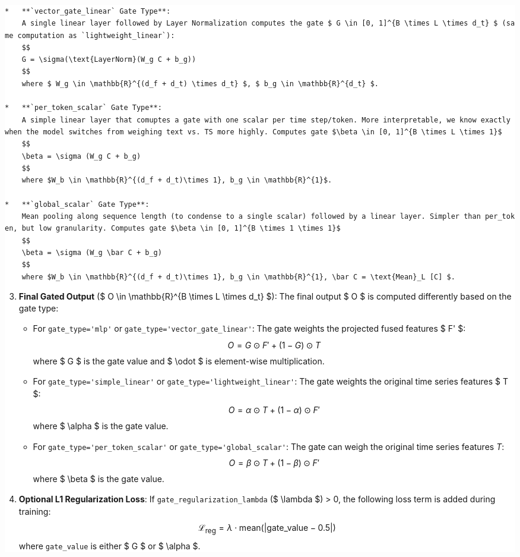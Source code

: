     *   **`vector_gate_linear` Gate Type**:
        A single linear layer followed by Layer Normalization computes the gate $ G \in [0, 1]^{B \times L \times d_t} $ (same computation as `lightweight_linear`):
        $$
        G = \sigma(\text{LayerNorm}(W_g C + b_g))
        $$
        where $ W_g \in \mathbb{R}^{(d_f + d_t) \times d_t} $, $ b_g \in \mathbb{R}^{d_t} $.

    *   **`per_token_scalar` Gate Type**: 
        A simple linear layer that comuptes a gate with one scalar per time step/token. More interpretable, we know exactly when the model switches from weighing text vs. TS more highly. Computes gate $\beta \in [0, 1]^{B \times L \times 1}$
        $$
        \beta = \sigma (W_g C + b_g)
        $$
        where $W_b \in \mathbb{R}^{(d_f + d_t)\times 1}, b_g \in \mathbb{R}^{1}$.

    *   **`global_scalar` Gate Type**:
        Mean pooling along sequence length (to condense to a single scalar) followed by a linear layer. Simpler than per_token, but low granularity. Computes gate $\beta \in [0, 1]^{B \times 1 \times 1}$
        $$
        \beta = \sigma (W_g \bar C + b_g)
        $$
        where $W_b \in \mathbb{R}^{(d_f + d_t)\times 1}, b_g \in \mathbb{R}^{1}, \bar C = \text{Mean}_L [C] $.

3.  **Final Gated Output** ($ O \in \mathbb{R}^{B \times L \times d_t} $):
    The final output $ O $ is computed differently based on the gate type:

    *   For `gate_type='mlp'` or `gate_type='vector_gate_linear'`:
        The gate weights the projected fused features $ F' $:
        $$
        O = G \odot F' + (1 - G) \odot T
        $$
        where $ G $ is the gate value and $ \odot $ is element-wise multiplication.

    *   For `gate_type='simple_linear'` or `gate_type='lightweight_linear'`:
        The gate weights the original time series features $ T $:
        $$
        O = \alpha \odot T + (1 - \alpha) \odot F'
        $$
        where $ \alpha $ is the gate value.

    *   For `gate_type='per_token_scalar'` or `gate_type='global_scalar'`:
        The gate can weigh the original time series features $T$:
        $$
        O = \beta \odot T + (1 - \beta) \odot F'
        $$
        where $ \beta $ is the gate value.

4.  **Optional L1 Regularization Loss**:
    If `gate_regularization_lambda` ($ \lambda $) > 0, the following loss term is added during training:
    $$
    \mathcal{L}_{\text{reg}} = \lambda \cdot \text{mean}(|\text{gate\_value} - 0.5|)
    $$
    where `gate_value` is either $ G $ or $ \alpha $.
